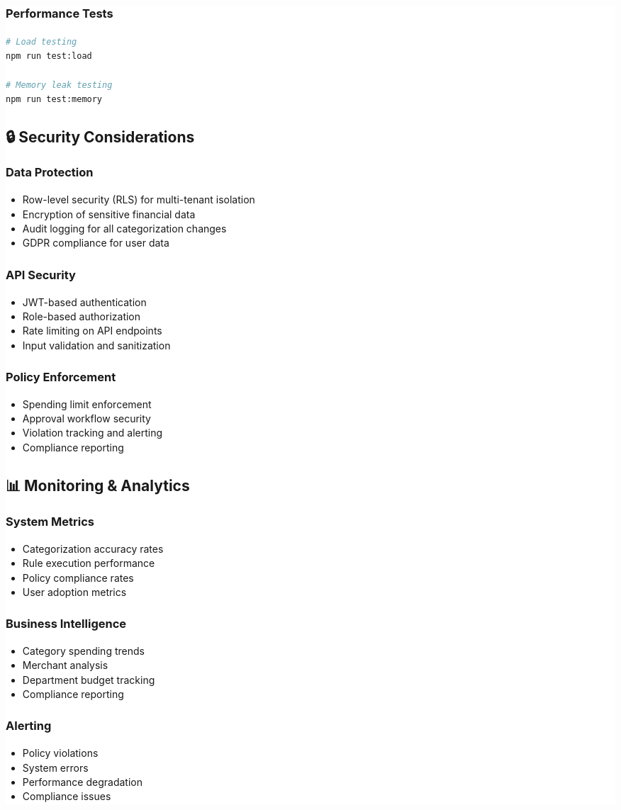 ### Performance Tests

```bash
# Load testing
npm run test:load

# Memory leak testing
npm run test:memory
```

## 🔒 Security Considerations

### Data Protection
- Row-level security (RLS) for multi-tenant isolation
- Encryption of sensitive financial data
- Audit logging for all categorization changes
- GDPR compliance for user data

### API Security
- JWT-based authentication
- Role-based authorization
- Rate limiting on API endpoints
- Input validation and sanitization

### Policy Enforcement
- Spending limit enforcement
- Approval workflow security
- Violation tracking and alerting
- Compliance reporting

## 📊 Monitoring & Analytics

### System Metrics
- Categorization accuracy rates
- Rule execution performance
- Policy compliance rates
- User adoption metrics

### Business Intelligence
- Category spending trends
- Merchant analysis
- Department budget tracking
- Compliance reporting

### Alerting
- Policy violations
- System errors
- Performance degradation
- Compliance issues

